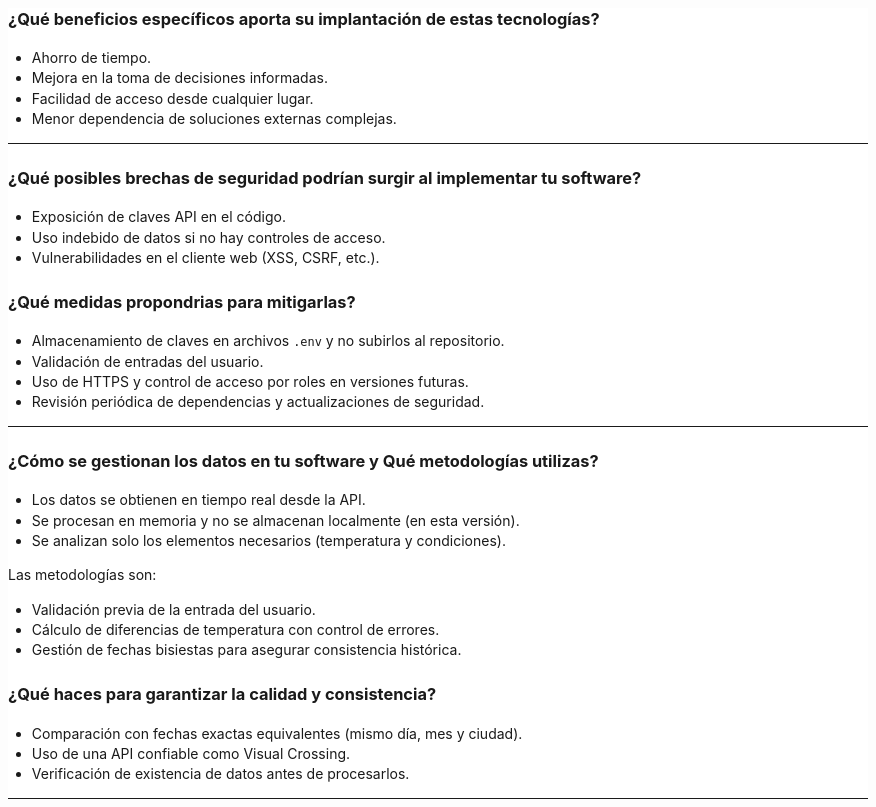 ### ¿Qué beneficios específicos aporta su implantación de estas tecnologías?

- Ahorro de tiempo.
- Mejora en la toma de decisiones informadas.
- Facilidad de acceso desde cualquier lugar.
- Menor dependencia de soluciones externas complejas.

---

### ¿Qué posibles brechas de seguridad podrían surgir al implementar tu software?

- Exposición de claves API en el código.
- Uso indebido de datos si no hay controles de acceso.
- Vulnerabilidades en el cliente web (XSS, CSRF, etc.).

### ¿Qué medidas propondrias para mitigarlas?

- Almacenamiento de claves en archivos `.env` y no subirlos al repositorio.
- Validación de entradas del usuario.
- Uso de HTTPS y control de acceso por roles en versiones futuras.
- Revisión periódica de dependencias y actualizaciones de seguridad.

---

### ¿Cómo se gestionan los datos en tu software y Qué metodologías utilizas?

- Los datos se obtienen en tiempo real desde la API.
- Se procesan en memoria y no se almacenan localmente (en esta versión).
- Se analizan solo los elementos necesarios (temperatura y condiciones).

Las metodologías son: 

- Validación previa de la entrada del usuario.
- Cálculo de diferencias de temperatura con control de errores.
- Gestión de fechas bisiestas para asegurar consistencia histórica.

### ¿Qué haces para garantizar la calidad y consistencia?

- Comparación con fechas exactas equivalentes (mismo día, mes y ciudad).
- Uso de una API confiable como Visual Crossing.
- Verificación de existencia de datos antes de procesarlos.

---

